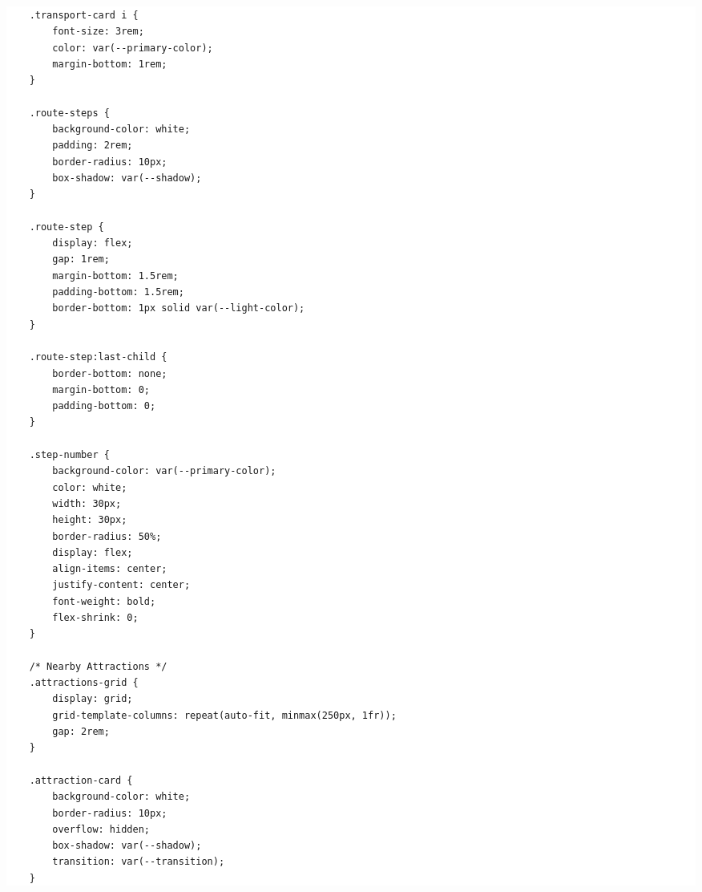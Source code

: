         .transport-card i {
            font-size: 3rem;
            color: var(--primary-color);
            margin-bottom: 1rem;
        }

        .route-steps {
            background-color: white;
            padding: 2rem;
            border-radius: 10px;
            box-shadow: var(--shadow);
        }

        .route-step {
            display: flex;
            gap: 1rem;
            margin-bottom: 1.5rem;
            padding-bottom: 1.5rem;
            border-bottom: 1px solid var(--light-color);
        }

        .route-step:last-child {
            border-bottom: none;
            margin-bottom: 0;
            padding-bottom: 0;
        }

        .step-number {
            background-color: var(--primary-color);
            color: white;
            width: 30px;
            height: 30px;
            border-radius: 50%;
            display: flex;
            align-items: center;
            justify-content: center;
            font-weight: bold;
            flex-shrink: 0;
        }

        /* Nearby Attractions */
        .attractions-grid {
            display: grid;
            grid-template-columns: repeat(auto-fit, minmax(250px, 1fr));
            gap: 2rem;
        }

        .attraction-card {
            background-color: white;
            border-radius: 10px;
            overflow: hidden;
            box-shadow: var(--shadow);
            transition: var(--transition);
        }
